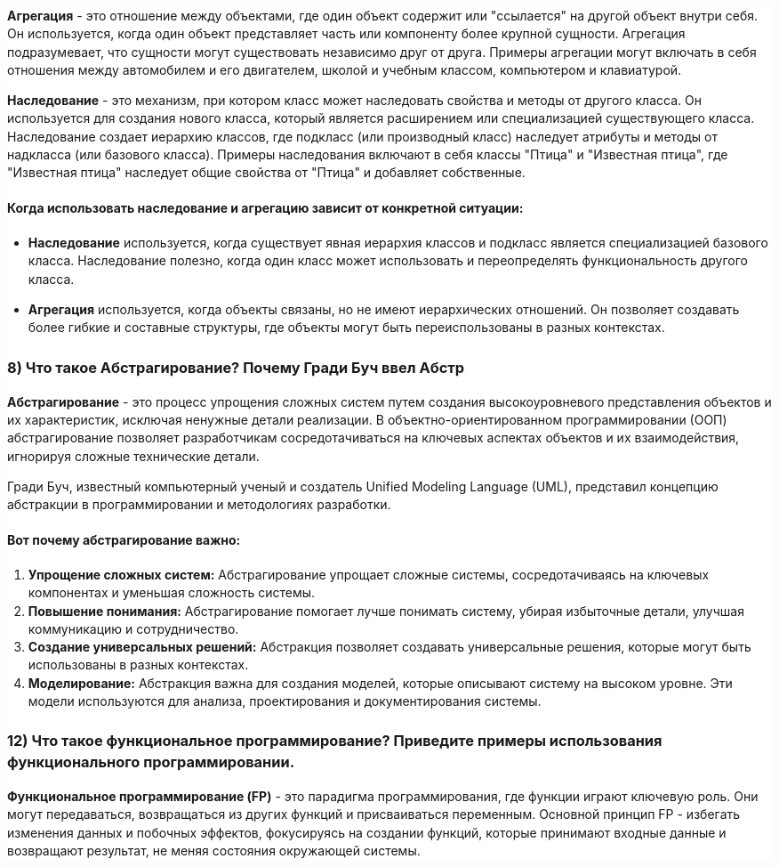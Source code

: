 **Агрегация** - это отношение между объектами, где один объект содержит или "ссылается" на другой объект внутри себя. Он используется, когда один объект представляет часть или компоненту более крупной сущности. Агрегация подразумевает, что сущности могут существовать независимо друг от друга. Примеры агрегации могут включать в себя отношения между автомобилем и его двигателем, школой и учебным классом, компьютером и клавиатурой.

**Наследование** - это механизм, при котором класс может наследовать свойства и методы от другого класса. Он используется для создания нового класса, который является расширением или специализацией существующего класса. Наследование создает иерархию классов, где подкласс (или производный класс) наследует атрибуты и методы от надкласса (или базового класса). Примеры наследования включают в себя классы "Птица" и "Известная птица", где "Известная птица" наследует общие свойства от "Птица" и добавляет собственные.

#### **Когда использовать наследование и агрегацию зависит от конкретной ситуации:**

- **Наследование** используется, когда существует явная иерархия классов и подкласс является специализацией базового класса. Наследование полезно, когда один класс может использовать и переопределять функциональность другого класса.


- **Агрегация** используется, когда объекты связаны, но не имеют иерархических отношений. Он позволяет создавать более гибкие и составные структуры, где объекты могут быть переиспользованы в разных контекстах.

### 8) Что такое Абстрагирование? Почему Гради Буч ввел Абстр


**Абстрагирование** - это процесс упрощения сложных систем путем создания высокоуровневого представления объектов и их характеристик, исключая ненужные детали реализации. В объектно-ориентированном программировании (ООП) абстрагирование позволяет разработчикам сосредотачиваться на ключевых аспектах объектов и их взаимодействия, игнорируя сложные технические детали.

Гради Буч, известный компьютерный ученый и создатель Unified Modeling Language (UML), представил концепцию абстракции в программировании и методологиях разработки.

#### **Вот почему абстрагирование важно:**

1. **Упрощение сложных систем:** Абстрагирование упрощает сложные системы, сосредотачиваясь на ключевых компонентах и уменьшая сложность системы.
2. **Повышение понимания:** Абстрагирование помогает лучше понимать систему, убирая избыточные детали, улучшая коммуникацию и сотрудничество.
3. **Создание универсальных решений:** Абстракция позволяет создавать универсальные решения, которые могут быть использованы в разных контекстах.
4. **Моделирование:** Абстракция важна для создания моделей, которые описывают систему на высоком уровне. Эти модели используются для анализа, проектирования и документирования системы.

### 12) Что такое функциональное программирование? Приведите примеры использования функционального программировании.


**Функциональное программирование (FP)** - это парадигма программирования, где функции играют ключевую роль. Они могут передаваться, возвращаться из других функций и присваиваться переменным. Основной принцип FP - избегать изменения данных и побочных эффектов, фокусируясь на создании функций, которые принимают входные данные и возвращают результат, не меняя состояния окружающей системы.
